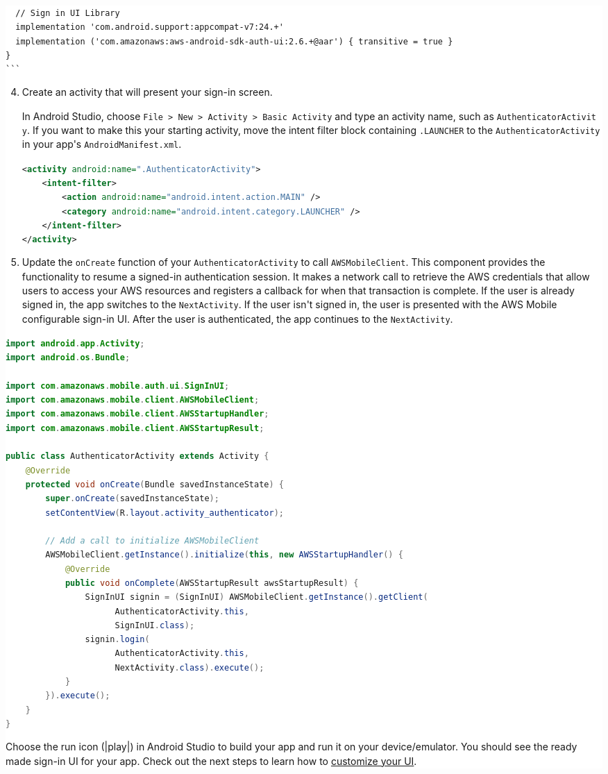       // Sign in UI Library
      implementation 'com.android.support:appcompat-v7:24.+'
      implementation ('com.amazonaws:aws-android-sdk-auth-ui:2.6.+@aar') { transitive = true }
    }
    ```

4. Create an activity that will present your sign-in screen.

    In Android Studio, choose `File > New > Activity > Basic Activity` and type an activity name, such as `AuthenticatorActivity`. If you want to make this your starting activity, move the intent filter block containing `.LAUNCHER` to the `AuthenticatorActivity` in your app's `AndroidManifest.xml`.

    ```xml
    <activity android:name=".AuthenticatorActivity">
        <intent-filter>
            <action android:name="android.intent.action.MAIN" />
            <category android:name="android.intent.category.LAUNCHER" />
        </intent-filter>
    </activity>
    ```
5. Update the `onCreate` function of your `AuthenticatorActivity` to call `AWSMobileClient`. This component provides the functionality to resume a signed-in authentication session. It makes a network call to retrieve the AWS credentials that allow users to access your AWS resources and registers a callback for when that transaction is complete.
If the user is already signed in, the app switches to the `NextActivity`.  If the user isn't signed in, the user is presented with the AWS Mobile configurable sign-in UI.  After the user is authenticated, the app continues to the `NextActivity`.


```java
import android.app.Activity;
import android.os.Bundle;

import com.amazonaws.mobile.auth.ui.SignInUI;
import com.amazonaws.mobile.client.AWSMobileClient;
import com.amazonaws.mobile.client.AWSStartupHandler;
import com.amazonaws.mobile.client.AWSStartupResult;

public class AuthenticatorActivity extends Activity {
    @Override
    protected void onCreate(Bundle savedInstanceState) {
        super.onCreate(savedInstanceState);
        setContentView(R.layout.activity_authenticator);

        // Add a call to initialize AWSMobileClient
        AWSMobileClient.getInstance().initialize(this, new AWSStartupHandler() {
            @Override
            public void onComplete(AWSStartupResult awsStartupResult) {
                SignInUI signin = (SignInUI) AWSMobileClient.getInstance().getClient(
                      AuthenticatorActivity.this,
                      SignInUI.class);
                signin.login(
                      AuthenticatorActivity.this,
                      NextActivity.class).execute();
            }
        }).execute();
    }
}
```
Choose the run icon (|play|) in Android Studio to build your app and run it on your device/emulator. You should see the ready made sign-in UI for your app. Check out the next steps to learn how to [customize your UI](./add-aws-mobile-user-sign-in-customize).
